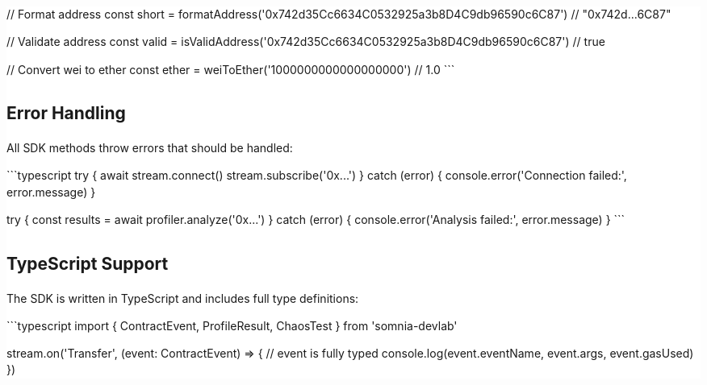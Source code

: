 // Format address
const short = formatAddress('0x742d35Cc6634C0532925a3b8D4C9db96590c6C87') // "0x742d...6C87"

// Validate address
const valid = isValidAddress('0x742d35Cc6634C0532925a3b8D4C9db96590c6C87') // true

// Convert wei to ether
const ether = weiToEther('1000000000000000000') // 1.0
\`\`\`

## Error Handling

All SDK methods throw errors that should be handled:

\`\`\`typescript
try {
  await stream.connect()
  stream.subscribe('0x...')
} catch (error) {
  console.error('Connection failed:', error.message)
}

try {
  const results = await profiler.analyze('0x...')
} catch (error) {
  console.error('Analysis failed:', error.message)
}
\`\`\`

## TypeScript Support

The SDK is written in TypeScript and includes full type definitions:

\`\`\`typescript
import { ContractEvent, ProfileResult, ChaosTest } from 'somnia-devlab'

stream.on('Transfer', (event: ContractEvent) => {
  // event is fully typed
  console.log(event.eventName, event.args, event.gasUsed)
})
